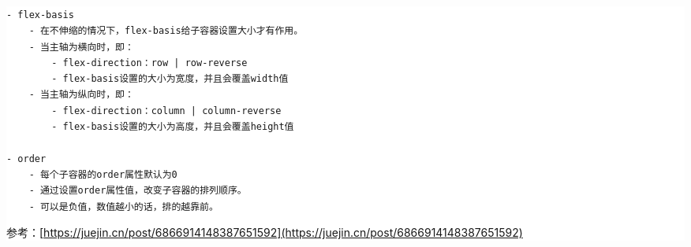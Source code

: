 	- flex-basis
		- 在不伸缩的情况下，flex-basis给子容器设置大小才有作用。
		- 当主轴为横向时，即：
			- flex-direction：row | row-reverse
			- flex-basis设置的大小为宽度，并且会覆盖width值
		- 当主轴为纵向时，即：
			- flex-direction：column | column-reverse
			- flex-basis设置的大小为高度，并且会覆盖height值

	- order
		- 每个子容器的order属性默认为0
		- 通过设置order属性值，改变子容器的排列顺序。
		- 可以是负值，数值越小的话，排的越靠前。

参考：[https://juejin.cn/post/6866914148387651592](https://juejin.cn/post/6866914148387651592)
